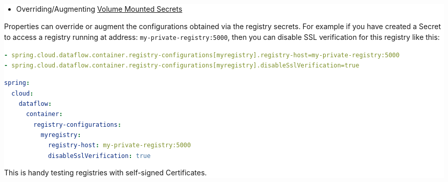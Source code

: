 

- Overriding/Augmenting [Volume Mounted Secrets](%currentPath%/installation/kubernetes/helm/#volume-mounted-secretes)

Properties can override or augment the configurations obtained via the registry secrets.
For example if you have created a Secret to access a registry running at address: `my-private-registry:5000`, then you can disable SSL verification for this registry like this:





```yaml
- spring.cloud.dataflow.container.registry-configurations[myregistry].registry-host=my-private-registry:5000
- spring.cloud.dataflow.container.registry-configurations[myregistry].disableSslVerification=true
```



```yaml
spring:
  cloud:
    dataflow:
      container:
        registry-configurations:
          myregistry:
            registry-host: my-private-registry:5000
            disableSslVerification: true
```



This is handy testing registries with self-signed Certificates.
